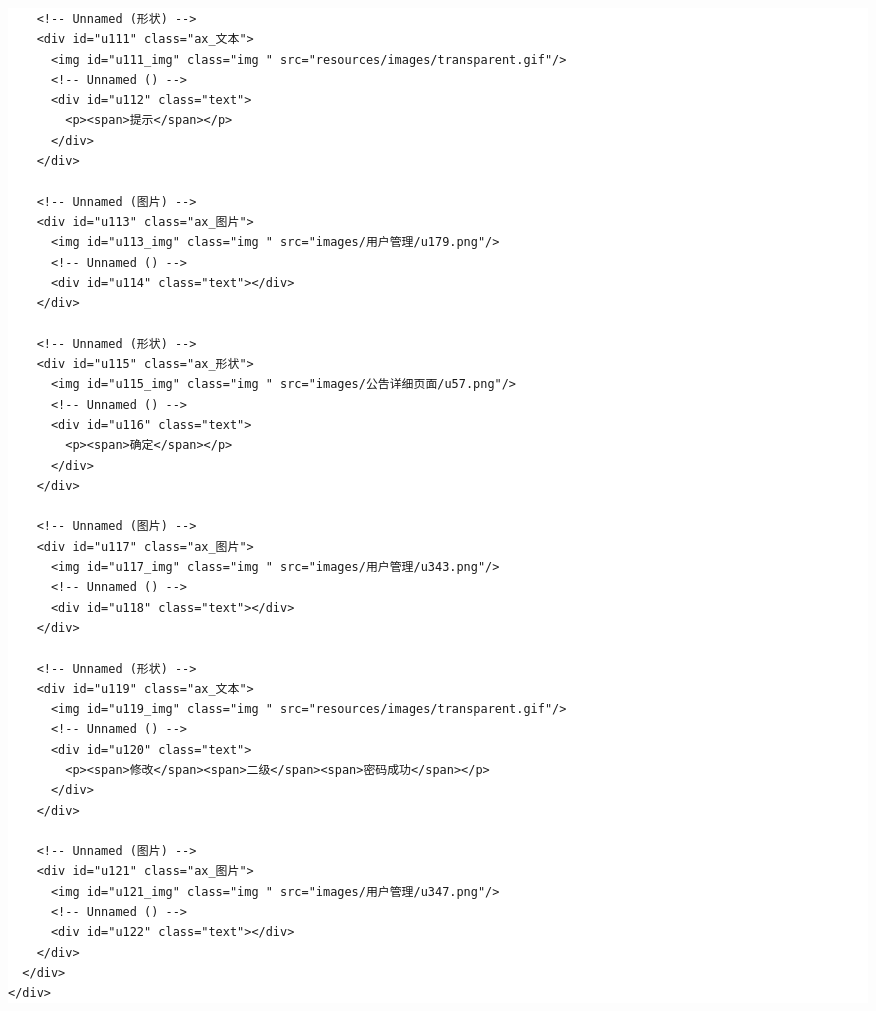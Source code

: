         <!-- Unnamed (形状) -->
        <div id="u111" class="ax_文本">
          <img id="u111_img" class="img " src="resources/images/transparent.gif"/>
          <!-- Unnamed () -->
          <div id="u112" class="text">
            <p><span>提示</span></p>
          </div>
        </div>

        <!-- Unnamed (图片) -->
        <div id="u113" class="ax_图片">
          <img id="u113_img" class="img " src="images/用户管理/u179.png"/>
          <!-- Unnamed () -->
          <div id="u114" class="text"></div>
        </div>

        <!-- Unnamed (形状) -->
        <div id="u115" class="ax_形状">
          <img id="u115_img" class="img " src="images/公告详细页面/u57.png"/>
          <!-- Unnamed () -->
          <div id="u116" class="text">
            <p><span>确定</span></p>
          </div>
        </div>

        <!-- Unnamed (图片) -->
        <div id="u117" class="ax_图片">
          <img id="u117_img" class="img " src="images/用户管理/u343.png"/>
          <!-- Unnamed () -->
          <div id="u118" class="text"></div>
        </div>

        <!-- Unnamed (形状) -->
        <div id="u119" class="ax_文本">
          <img id="u119_img" class="img " src="resources/images/transparent.gif"/>
          <!-- Unnamed () -->
          <div id="u120" class="text">
            <p><span>修改</span><span>二级</span><span>密码成功</span></p>
          </div>
        </div>

        <!-- Unnamed (图片) -->
        <div id="u121" class="ax_图片">
          <img id="u121_img" class="img " src="images/用户管理/u347.png"/>
          <!-- Unnamed () -->
          <div id="u122" class="text"></div>
        </div>
      </div>
    </div>
